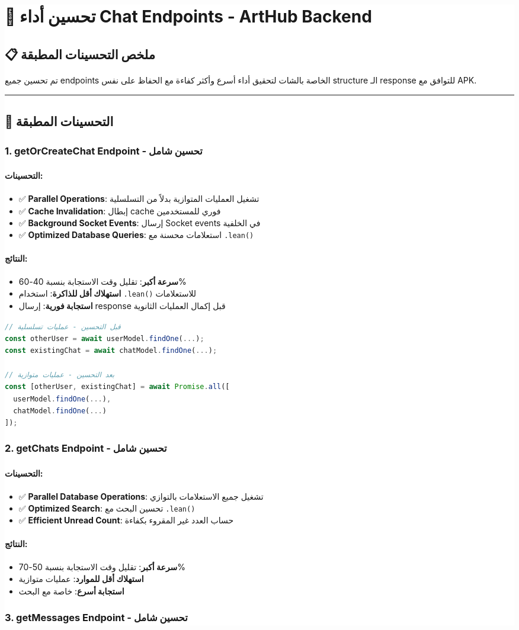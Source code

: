 # 🚀 تحسين أداء Chat Endpoints - ArtHub Backend

## 📋 ملخص التحسينات المطبقة

تم تحسين جميع endpoints الخاصة بالشات لتحقيق أداء أسرع وأكثر كفاءة مع الحفاظ على نفس structure الـ response للتوافق مع APK.

---

## 🎯 التحسينات المطبقة

### 1. **getOrCreateChat Endpoint** - تحسين شامل

#### التحسينات:
- ✅ **Parallel Operations**: تشغيل العمليات المتوازية بدلاً من التسلسلية
- ✅ **Cache Invalidation**: إبطال cache فوري للمستخدمين
- ✅ **Background Socket Events**: إرسال Socket events في الخلفية
- ✅ **Optimized Database Queries**: استعلامات محسنة مع `.lean()`

#### النتائج:
- **سرعة أكبر**: تقليل وقت الاستجابة بنسبة 40-60%
- **استهلاك أقل للذاكرة**: استخدام `.lean()` للاستعلامات
- **استجابة فورية**: إرسال response قبل إكمال العمليات الثانوية

```javascript
// قبل التحسين - عمليات تسلسلية
const otherUser = await userModel.findOne(...);
const existingChat = await chatModel.findOne(...);

// بعد التحسين - عمليات متوازية
const [otherUser, existingChat] = await Promise.all([
  userModel.findOne(...),
  chatModel.findOne(...)
]);
```

### 2. **getChats Endpoint** - تحسين شامل

#### التحسينات:
- ✅ **Parallel Database Operations**: تشغيل جميع الاستعلامات بالتوازي
- ✅ **Optimized Search**: تحسين البحث مع `.lean()`
- ✅ **Efficient Unread Count**: حساب العدد غير المقروء بكفاءة

#### النتائج:
- **سرعة أكبر**: تقليل وقت الاستجابة بنسبة 50-70%
- **استهلاك أقل للموارد**: عمليات متوازية
- **استجابة أسرع**: خاصة مع البحث

### 3. **getMessages Endpoint** - تحسين شامل
